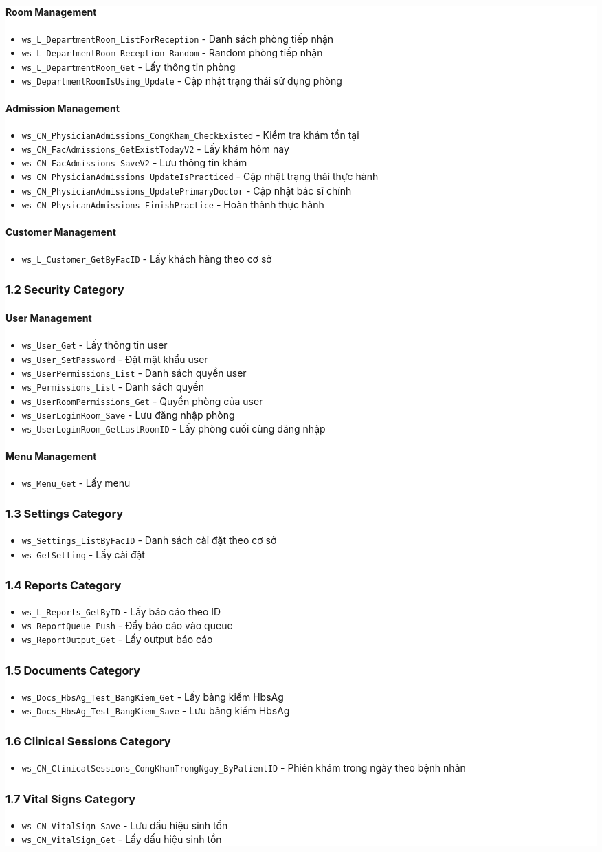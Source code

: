 #### Room Management
- `ws_L_DepartmentRoom_ListForReception` - Danh sách phòng tiếp nhận
- `ws_L_DepartmentRoom_Reception_Random` - Random phòng tiếp nhận
- `ws_L_DepartmentRoom_Get` - Lấy thông tin phòng
- `ws_DepartmentRoomIsUsing_Update` - Cập nhật trạng thái sử dụng phòng

#### Admission Management
- `ws_CN_PhysicianAdmissions_CongKham_CheckExisted` - Kiểm tra khám tồn tại
- `ws_CN_FacAdmissions_GetExistTodayV2` - Lấy khám hôm nay
- `ws_CN_FacAdmissions_SaveV2` - Lưu thông tin khám
- `ws_CN_PhysicianAdmissions_UpdateIsPracticed` - Cập nhật trạng thái thực hành
- `ws_CN_PhysicianAdmissions_UpdatePrimaryDoctor` - Cập nhật bác sĩ chính
- `ws_CN_PhysicanAdmissions_FinishPractice` - Hoàn thành thực hành

#### Customer Management
- `ws_L_Customer_GetByFacID` - Lấy khách hàng theo cơ sở

### 1.2 Security Category

#### User Management
- `ws_User_Get` - Lấy thông tin user
- `ws_User_SetPassword` - Đặt mật khẩu user
- `ws_UserPermissions_List` - Danh sách quyền user
- `ws_Permissions_List` - Danh sách quyền
- `ws_UserRoomPermissions_Get` - Quyền phòng của user
- `ws_UserLoginRoom_Save` - Lưu đăng nhập phòng
- `ws_UserLoginRoom_GetLastRoomID` - Lấy phòng cuối cùng đăng nhập

#### Menu Management
- `ws_Menu_Get` - Lấy menu

### 1.3 Settings Category
- `ws_Settings_ListByFacID` - Danh sách cài đặt theo cơ sở
- `ws_GetSetting` - Lấy cài đặt

### 1.4 Reports Category
- `ws_L_Reports_GetByID` - Lấy báo cáo theo ID
- `ws_ReportQueue_Push` - Đẩy báo cáo vào queue
- `ws_ReportOutput_Get` - Lấy output báo cáo

### 1.5 Documents Category
- `ws_Docs_HbsAg_Test_BangKiem_Get` - Lấy bảng kiểm HbsAg
- `ws_Docs_HbsAg_Test_BangKiem_Save` - Lưu bảng kiểm HbsAg

### 1.6 Clinical Sessions Category
- `ws_CN_ClinicalSessions_CongKhamTrongNgay_ByPatientID` - Phiên khám trong ngày theo bệnh nhân

### 1.7 Vital Signs Category
- `ws_CN_VitalSign_Save` - Lưu dấu hiệu sinh tồn
- `ws_CN_VitalSign_Get` - Lấy dấu hiệu sinh tồn
